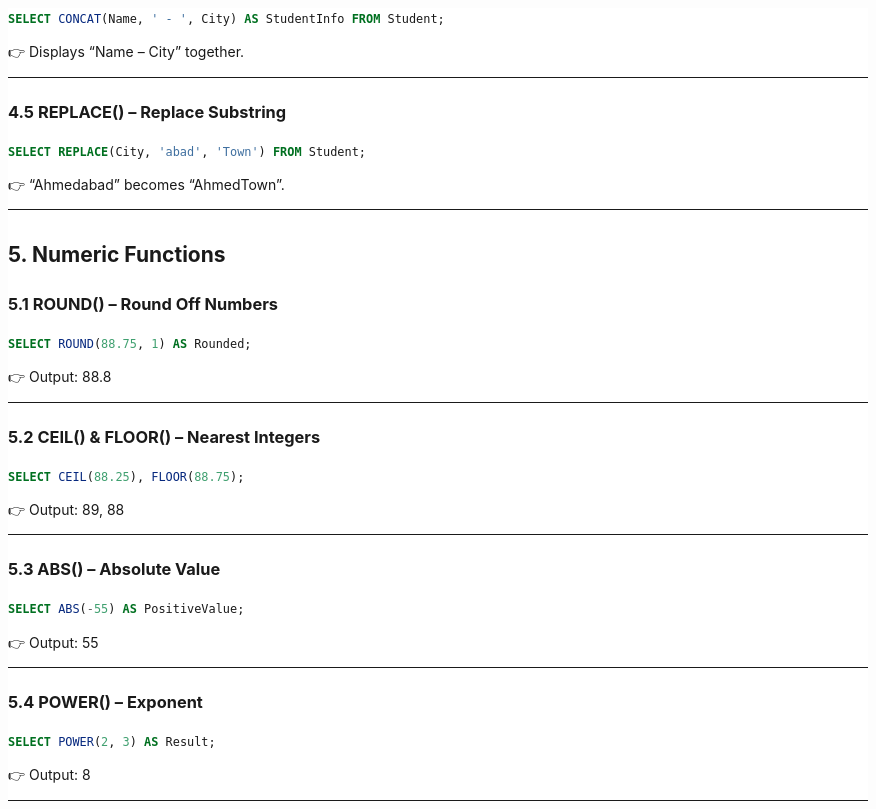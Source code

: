 ```sql
SELECT CONCAT(Name, ' - ', City) AS StudentInfo FROM Student;
```

👉 Displays “Name – City” together.

---

### 4.5 REPLACE() – Replace Substring

```sql
SELECT REPLACE(City, 'abad', 'Town') FROM Student;
```

👉 “Ahmedabad” becomes “AhmedTown”.

---

## 5. Numeric Functions

### 5.1 ROUND() – Round Off Numbers

```sql
SELECT ROUND(88.75, 1) AS Rounded;
```

👉 Output: 88.8

---

### 5.2 CEIL() & FLOOR() – Nearest Integers

```sql
SELECT CEIL(88.25), FLOOR(88.75);
```

👉 Output: 89, 88

---

### 5.3 ABS() – Absolute Value

```sql
SELECT ABS(-55) AS PositiveValue;
```

👉 Output: 55

---

### 5.4 POWER() – Exponent

```sql
SELECT POWER(2, 3) AS Result;
```

👉 Output: 8

---